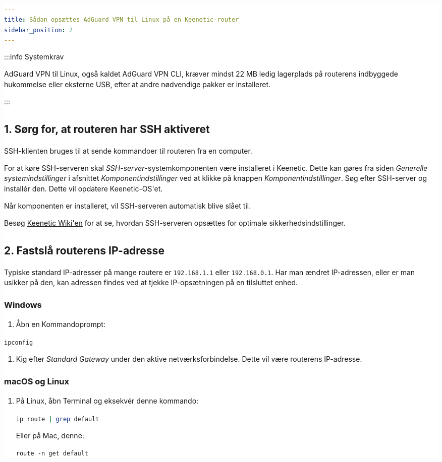 ```yaml
---
title: Sådan opsættes AdGuard VPN til Linux på en Keenetic-router
sidebar_position: 2
---
```


:::info Systemkrav

AdGuard VPN til Linux, også kaldet AdGuard VPN CLI, kræver mindst 22 MB ledig lagerplads på routerens indbyggede hukommelse eller eksterne USB, efter at andre nødvendige pakker er installeret.

:::

## 1. Sørg for, at routeren har SSH aktiveret

SSH-klienten bruges til at sende kommandoer til routeren fra en computer.

For at køre SSH-serveren skal _SSH-server_-systemkomponenten være installeret i Keenetic. Dette kan gøres fra siden _Generelle systemindstillinger_ i afsnittet _Komponentindstillinger_ ved at klikke på knappen _Komponentindstillinger_. Søg efter SSH-server og installér den. Dette vil opdatere Keenetic-OS'et.

Når komponenten er installeret, vil SSH-serveren automatisk blive slået til.

Besøg [Keenetic Wiki'en](https://help.keenetic.com/hc/en-us/articles/360000387189-SSH-remote-access-to-the-Keenetic-command-line) for at se, hvordan SSH-serveren opsættes for optimale sikkerhedsindstillinger.

## 2. Fastslå routerens IP-adresse

Typiske standard IP-adresser på mange routere er `192.168.1.1` eller `192.168.0.1`. Har man ændret IP-adressen, eller er man usikker på den, kan adressen findes ved at tjekke IP-opsætningen på en tilsluttet enhed.

### Windows

1. Åbn en Kommandoprompt:

```bash
ipconfig
```

1. Kig efter _Standard Gateway_ under den aktive netværksforbindelse. Dette vil være routerens IP-adresse.

### macOS og Linux

1. På Linux, åbn Terminal og eksekvér denne kommando:

   ```bash
   ip route | grep default
   ```

   Eller på Mac, denne:

   ```text
   route -n get default
   ```
